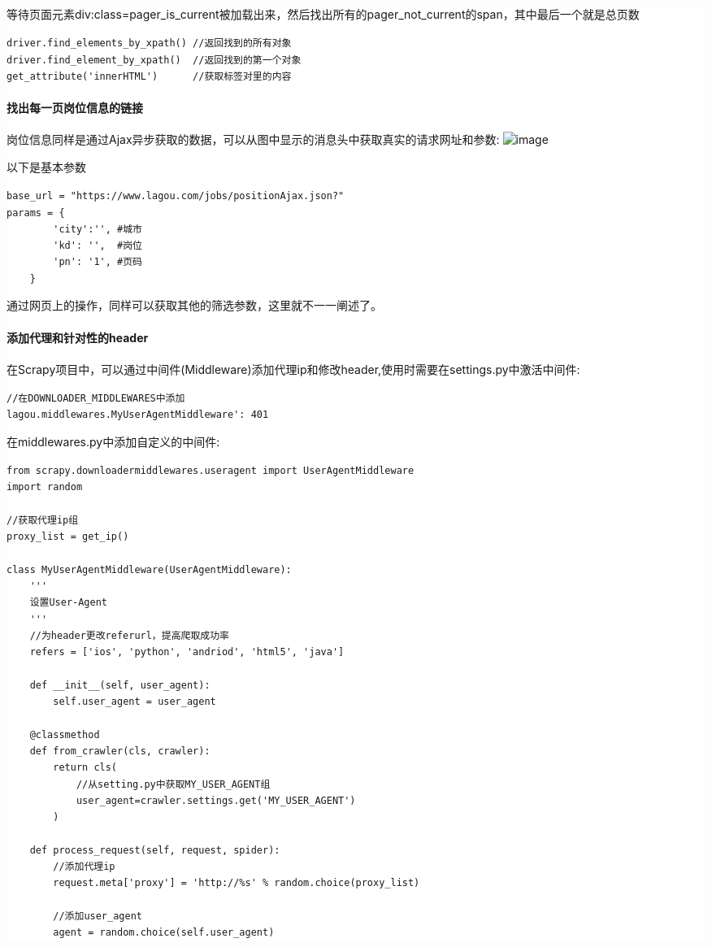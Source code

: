 等待页面元素div:class=pager_is_current被加载出来，然后找出所有的pager_not_current的span，其中最后一个就是总页数

~~~
driver.find_elements_by_xpath() //返回找到的所有对象
driver.find_element_by_xpath()  //返回找到的第一个对象
get_attribute('innerHTML')      //获取标签对里的内容
~~~
<p id='link'></p>

#### 找出每一页岗位信息的链接
岗位信息同样是通过Ajax异步获取的数据，可以从图中显示的消息头中获取真实的请求网址和参数:
![image](https://github.com/TuYuWang/tuyuwang.github.io/blob/master/img/python/lagou-02.png)

以下是基本参数
~~~
base_url = "https://www.lagou.com/jobs/positionAjax.json?"
params = {
        'city':'', #城市
        'kd': '',  #岗位
        'pn': '1', #页码
    }
~~~
通过网页上的操作，同样可以获取其他的筛选参数，这里就不一一阐述了。

<p id='ip'></p>

#### 添加代理和针对性的header
在Scrapy项目中，可以通过中间件(Middleware)添加代理ip和修改header,使用时需要在settings.py中激活中间件:

~~~
//在DOWNLOADER_MIDDLEWARES中添加
lagou.middlewares.MyUserAgentMiddleware': 401
~~~

在middlewares.py中添加自定义的中间件:

~~~
from scrapy.downloadermiddlewares.useragent import UserAgentMiddleware
import random

//获取代理ip组
proxy_list = get_ip()

class MyUserAgentMiddleware(UserAgentMiddleware):
    '''
    设置User-Agent
    '''
    //为header更改referurl，提高爬取成功率
    refers = ['ios', 'python', 'andriod', 'html5', 'java']

    def __init__(self, user_agent):
        self.user_agent = user_agent

    @classmethod
    def from_crawler(cls, crawler):
        return cls(
            //从setting.py中获取MY_USER_AGENT组
            user_agent=crawler.settings.get('MY_USER_AGENT')
        )

    def process_request(self, request, spider): 
        //添加代理ip       
        request.meta['proxy'] = 'http://%s' % random.choice(proxy_list)

        //添加user_agent
        agent = random.choice(self.user_agent)

~~~